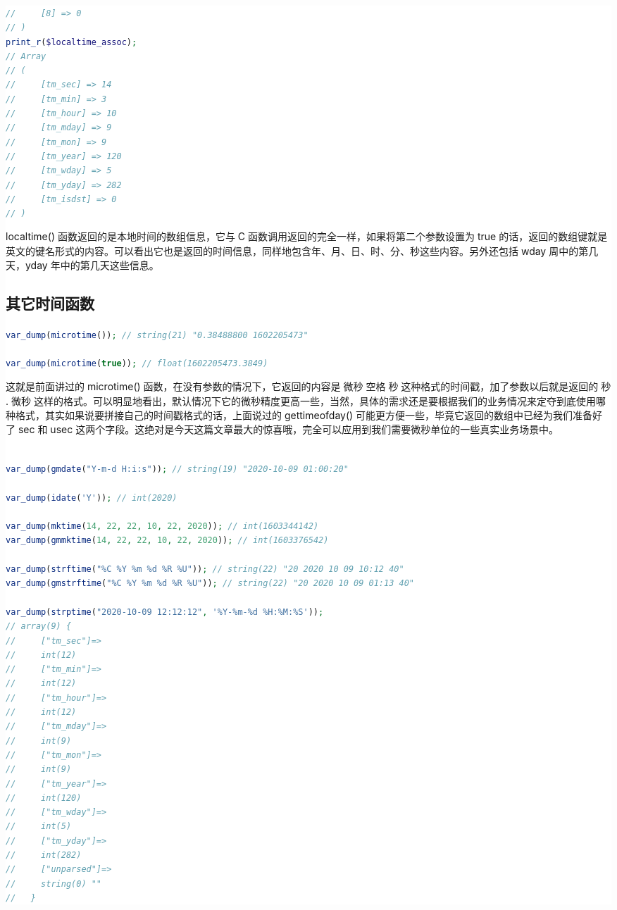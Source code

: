 ```php
//     [8] => 0
// )
print_r($localtime_assoc);
// Array
// (
//     [tm_sec] => 14
//     [tm_min] => 3
//     [tm_hour] => 10
//     [tm_mday] => 9
//     [tm_mon] => 9
//     [tm_year] => 120
//     [tm_wday] => 5
//     [tm_yday] => 282
//     [tm_isdst] => 0
// )
```

localtime() 函数返回的是本地时间的数组信息，它与 C 函数调用返回的完全一样，如果将第二个参数设置为 true 的话，返回的数组键就是英文的键名形式的内容。可以看出它也是返回的时间信息，同样地包含年、月、日、时、分、秒这些内容。另外还包括 wday 周中的第几天，yday 年中的第几天这些信息。

## 其它时间函数

```php
var_dump(microtime()); // string(21) "0.38488800 1602205473"

var_dump(microtime(true)); // float(1602205473.3849)
```

这就是前面讲过的 microtime() 函数，在没有参数的情况下，它返回的内容是 微秒 空格 秒 这种格式的时间戳，加了参数以后就是返回的 秒 . 微秒 这样的格式。可以明显地看出，默认情况下它的微秒精度更高一些，当然，具体的需求还是要根据我们的业务情况来定夺到底使用哪种格式，其实如果说要拼接自己的时间戳格式的话，上面说过的 gettimeofday() 可能更方便一些，毕竟它返回的数组中已经为我们准备好了 sec 和 usec 这两个字段。这绝对是今天这篇文章最大的惊喜哦，完全可以应用到我们需要微秒单位的一些真实业务场景中。

```php

var_dump(gmdate("Y-m-d H:i:s")); // string(19) "2020-10-09 01:00:20"

var_dump(idate('Y')); // int(2020)

var_dump(mktime(14, 22, 22, 10, 22, 2020)); // int(1603344142)
var_dump(gmmktime(14, 22, 22, 10, 22, 2020)); // int(1603376542)

var_dump(strftime("%C %Y %m %d %R %U")); // string(22) "20 2020 10 09 10:12 40"
var_dump(gmstrftime("%C %Y %m %d %R %U")); // string(22) "20 2020 10 09 01:13 40"

var_dump(strptime("2020-10-09 12:12:12", '%Y-%m-%d %H:%M:%S'));
// array(9) {
//     ["tm_sec"]=>
//     int(12)
//     ["tm_min"]=>
//     int(12)
//     ["tm_hour"]=>
//     int(12)
//     ["tm_mday"]=>
//     int(9)
//     ["tm_mon"]=>
//     int(9)
//     ["tm_year"]=>
//     int(120)
//     ["tm_wday"]=>
//     int(5)
//     ["tm_yday"]=>
//     int(282)
//     ["unparsed"]=>
//     string(0) ""
//   }
```